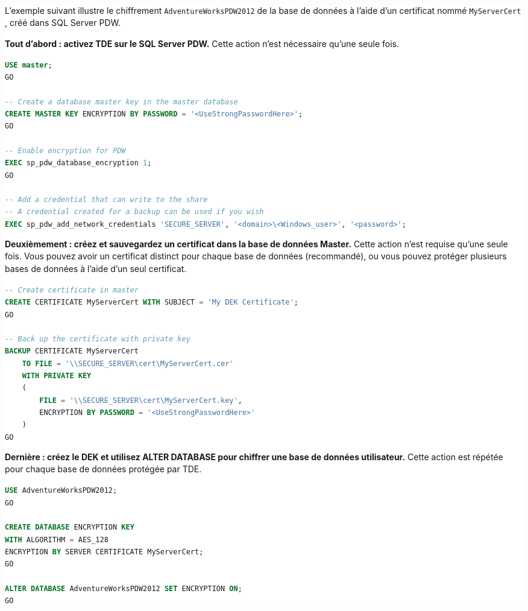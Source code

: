 L’exemple suivant illustre le chiffrement `AdventureWorksPDW2012` de la base de données à l’aide d’un certificat nommé `MyServerCert` , créé dans SQL Server PDW.  
  
**Tout d’abord : activez TDE sur le SQL Server PDW.** Cette action n’est nécessaire qu’une seule fois.  
  
```sql  
USE master;  
GO  
  
-- Create a database master key in the master database  
CREATE MASTER KEY ENCRYPTION BY PASSWORD = '<UseStrongPasswordHere>';  
GO  
  
-- Enable encryption for PDW  
EXEC sp_pdw_database_encryption 1;  
GO  
  
-- Add a credential that can write to the share  
-- A credential created for a backup can be used if you wish  
EXEC sp_pdw_add_network_credentials 'SECURE_SERVER', '<domain>\<Windows_user>', '<password>';  
```  
  
**Deuxièmement : créez et sauvegardez un certificat dans la base de données Master.** Cette action n’est requise qu’une seule fois. Vous pouvez avoir un certificat distinct pour chaque base de données (recommandé), ou vous pouvez protéger plusieurs bases de données à l’aide d’un seul certificat.  
  
```sql  
-- Create certificate in master  
CREATE CERTIFICATE MyServerCert WITH SUBJECT = 'My DEK Certificate';  
GO  
  
-- Back up the certificate with private key  
BACKUP CERTIFICATE MyServerCert   
    TO FILE = '\\SECURE_SERVER\cert\MyServerCert.cer'  
    WITH PRIVATE KEY   
    (   
        FILE = '\\SECURE_SERVER\cert\MyServerCert.key',  
        ENCRYPTION BY PASSWORD = '<UseStrongPasswordHere>'   
    )   
GO  
```  
  
**Dernière : créez le DEK et utilisez ALTER DATABASE pour chiffrer une base de données utilisateur.** Cette action est répétée pour chaque base de données protégée par TDE.  
  
```sql  
USE AdventureWorksPDW2012;  
GO  
  
CREATE DATABASE ENCRYPTION KEY  
WITH ALGORITHM = AES_128  
ENCRYPTION BY SERVER CERTIFICATE MyServerCert;  
GO  
  
ALTER DATABASE AdventureWorksPDW2012 SET ENCRYPTION ON;  
GO  
```  
  